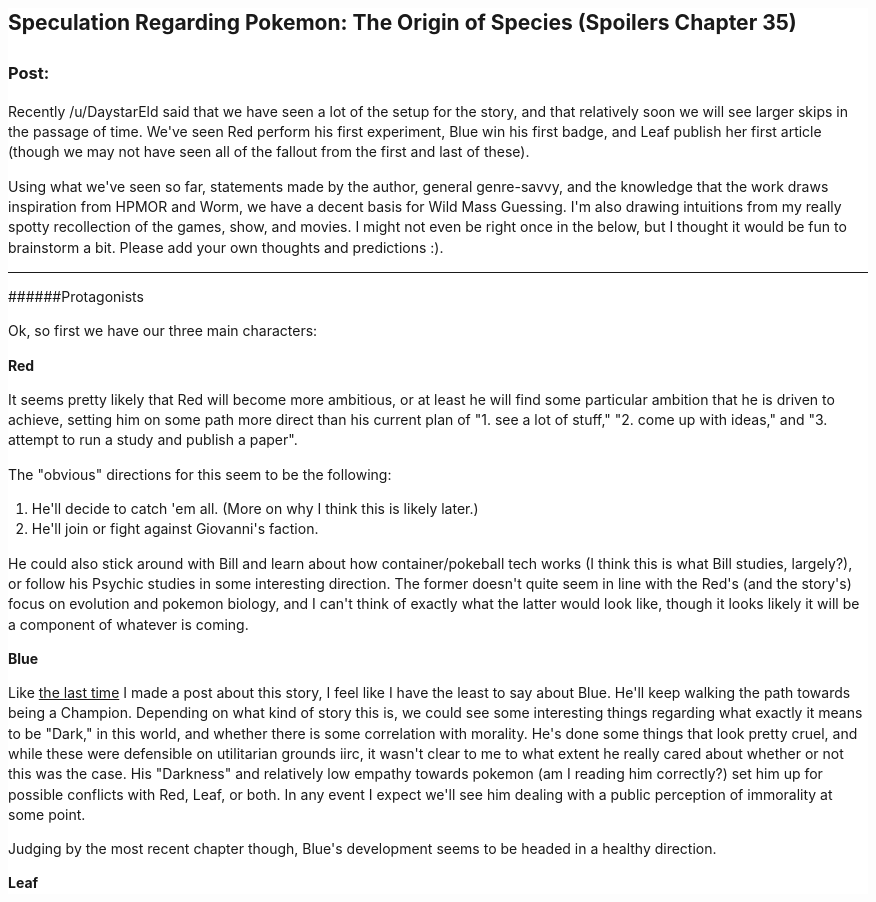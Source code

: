 ## Speculation Regarding Pokemon: The Origin of Species (Spoilers Chapter 35)

### Post:

Recently /u/DaystarEld said that we have seen a lot of the setup for the story, and that relatively soon we will see larger skips in the passage of time.  We've seen Red perform his first experiment, Blue win his first badge, and Leaf publish her first article (though we may not have seen all of the fallout from the first and last of these).

Using what we've seen so far, statements made by the author, general genre-savvy, and the knowledge that the work draws inspiration from HPMOR and Worm, we have a decent basis for Wild Mass Guessing.  I'm also drawing intuitions from my really spotty recollection of the games, show, and movies.  I might not even be right once in the below, but I thought it would be fun to brainstorm a bit.  Please add your own thoughts and predictions :).

*****

######Protagonists

Ok, so first we have our three main characters:

**Red**

It seems pretty likely that Red will become more ambitious, or at least he will find some particular ambition that he is driven to achieve, setting him on some path more direct than his current plan of "1. see a lot of stuff," "2. come up with ideas," and "3. attempt to run a study and publish a paper".  

The "obvious" directions for this seem to be the following:

1. He'll decide to catch 'em all. (More on why I think this is likely later.)
2. He'll join or fight against Giovanni's faction.

He could also stick around with Bill and learn about how container/pokeball tech works (I think this is what Bill studies, largely?), or follow his Psychic studies in some interesting direction.  The former doesn't quite seem in line with the Red's (and the story's) focus on evolution and pokemon biology, and I can't think of exactly what the latter would look like, though it looks likely it will be a component of whatever is coming.

**Blue**

Like [the last time](https://www.reddit.com/r/rational/comments/4vopj3/thoughts_on_coolness_and_pacing_in_pokemon_origin/) I made a post about this story, I feel like I have the least to say about Blue.  He'll keep walking the path towards being a Champion.  Depending on what kind of story this is, we could see some interesting things regarding what exactly it means to be "Dark," in this world, and whether there is some correlation with morality.  He's done some things that look pretty cruel, and while these were defensible on utilitarian grounds iirc, it wasn't clear to me to what extent he really cared about whether or not this was the case.  His "Darkness" and relatively low empathy towards pokemon (am I reading him correctly?) set him up for possible conflicts with Red, Leaf, or both.  In any event I expect we'll see him dealing with a public perception of immorality at some point.

Judging by the most recent chapter though, Blue's development seems to be headed in a healthy direction.

**Leaf** 
